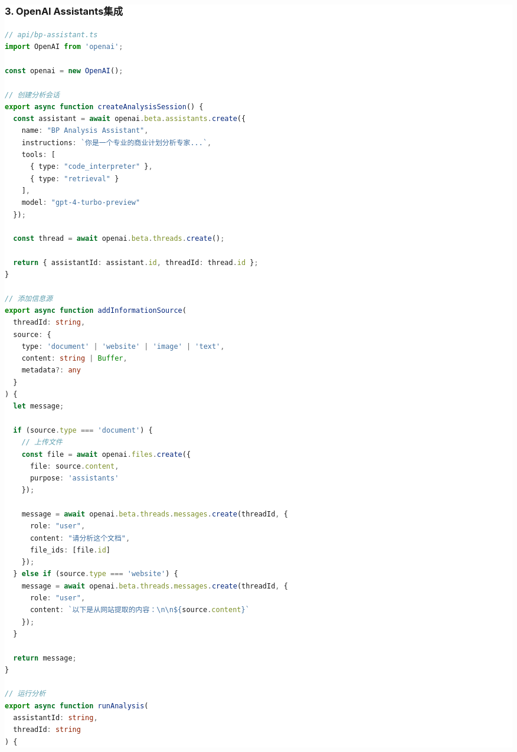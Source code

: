 ### 3. OpenAI Assistants集成

```typescript
// api/bp-assistant.ts
import OpenAI from 'openai';

const openai = new OpenAI();

// 创建分析会话
export async function createAnalysisSession() {
  const assistant = await openai.beta.assistants.create({
    name: "BP Analysis Assistant",
    instructions: `你是一个专业的商业计划分析专家...`,
    tools: [
      { type: "code_interpreter" },
      { type: "retrieval" }
    ],
    model: "gpt-4-turbo-preview"
  });

  const thread = await openai.beta.threads.create();
  
  return { assistantId: assistant.id, threadId: thread.id };
}

// 添加信息源
export async function addInformationSource(
  threadId: string,
  source: {
    type: 'document' | 'website' | 'image' | 'text',
    content: string | Buffer,
    metadata?: any
  }
) {
  let message;
  
  if (source.type === 'document') {
    // 上传文件
    const file = await openai.files.create({
      file: source.content,
      purpose: 'assistants'
    });
    
    message = await openai.beta.threads.messages.create(threadId, {
      role: "user",
      content: "请分析这个文档",
      file_ids: [file.id]
    });
  } else if (source.type === 'website') {
    message = await openai.beta.threads.messages.create(threadId, {
      role: "user",
      content: `以下是从网站提取的内容：\n\n${source.content}`
    });
  }
  
  return message;
}

// 运行分析
export async function runAnalysis(
  assistantId: string,
  threadId: string
) {
```